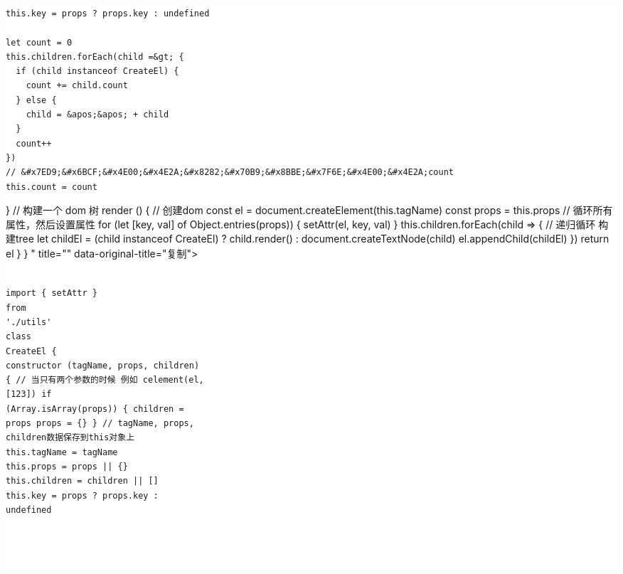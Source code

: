     this.key = props ? props.key : undefined

    let count = 0
    this.children.forEach(child =&gt; {
      if (child instanceof CreateEl) {
        count += child.count
      } else {
        child = &apos;&apos; + child
      }
      count++
    })
    // &#x7ED9;&#x6BCF;&#x4E00;&#x4E2A;&#x8282;&#x70B9;&#x8BBE;&#x7F6E;&#x4E00;&#x4E2A;count
    this.count = count
  }
  // &#x6784;&#x5EFA;&#x4E00;&#x4E2A; dom &#x6811;
  render () {
    // &#x521B;&#x5EFA;dom
    const el = document.createElement(this.tagName)
    const props = this.props
    // &#x5FAA;&#x73AF;&#x6240;&#x6709;&#x5C5E;&#x6027;&#xFF0C;&#x7136;&#x540E;&#x8BBE;&#x7F6E;&#x5C5E;&#x6027;
    for (let [key, val] of Object.entries(props)) {
      setAttr(el, key, val)
    }
    this.children.forEach(child =&gt; {
      // &#x9012;&#x5F52;&#x5FAA;&#x73AF; &#x6784;&#x5EFA;tree
      let childEl = (child instanceof CreateEl) ? child.render() : document.createTextNode(child)
      el.appendChild(childEl)
    })
    return el
  }
}
" title="" data-original-title="&#x590D;&#x5236;"></span> <span type="button" class="saveToNote code-tool" data-toggle="tooltip" data-placement="top" title="" data-original-title="&#x653E;&#x8FDB;&#x7B14;&#x8BB0;"></span></div></div><pre class="javascript hljs"><code class="js">
<span class="hljs-keyword">import</span> { setAttr } <span class="hljs-keyword">from</span> <span class="hljs-string">&apos;./utils&apos;</span>
<span class="hljs-class"><span class="hljs-keyword">class</span> <span class="hljs-title">CreateEl</span> </span>{
  <span class="hljs-keyword">constructor</span> (tagName, props, children) {
    <span class="hljs-comment">// &#x5F53;&#x53EA;&#x6709;&#x4E24;&#x4E2A;&#x53C2;&#x6570;&#x7684;&#x65F6;&#x5019; &#x4F8B;&#x5982; celement(el, [123])</span>
    <span class="hljs-keyword">if</span> (<span class="hljs-built_in">Array</span>.isArray(props)) {
      children = props
      props = {}
    }
    <span class="hljs-comment">// tagName, props, children&#x6570;&#x636E;&#x4FDD;&#x5B58;&#x5230;this&#x5BF9;&#x8C61;&#x4E0A;</span>
    <span class="hljs-keyword">this</span>.tagName = tagName
    <span class="hljs-keyword">this</span>.props = props || {}
    <span class="hljs-keyword">this</span>.children = children || []
    <span class="hljs-keyword">this</span>.key = props ? props.key : <span class="hljs-literal">undefined</span>
